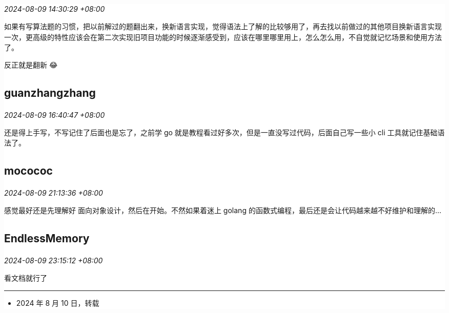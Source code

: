 _2024-08-09 14:30:29 +08:00_

如果有写算法题的习惯，把以前解过的题翻出来，换新语言实现，觉得语法上了解的比较够用了，再去找以前做过的其他项目换新语言实现一次，更高级的特性应该会在第二次实现旧项目功能的时候逐渐感受到，应该在哪里哪里用上，怎么怎么用，不自觉就记忆场景和使用方法了。

反正就是翻新 😂

## guanzhangzhang

_2024-08-09 16:40:47 +08:00_

还是得上手写，不写记住了后面也是忘了，之前学 go 就是教程看过好多次，但是一直没写过代码，后面自己写一些小 cli 工具就记住基础语法了。

## mocococ

_2024-08-09 21:13:36 +08:00_

感觉最好还是先理解好 面向对象设计，然后在开始。不然如果着迷上 golang 的函数式编程，最后还是会让代码越来越不好维护和理解的...

## EndlessMemory

_2024-08-09 23:15:12 +08:00_

看文档就行了

---

- 2024 年 8 月 10 日，转载

